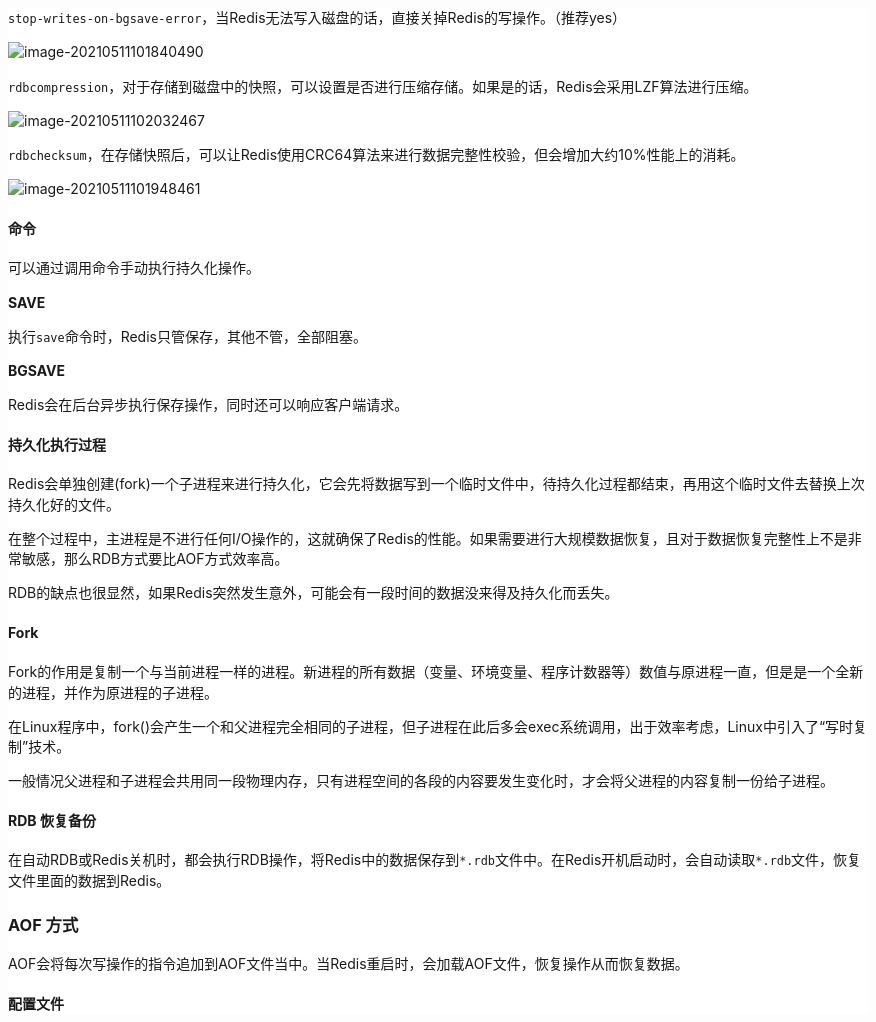 

`stop-writes-on-bgsave-error`，当Redis无法写入磁盘的话，直接关掉Redis的写操作。（推荐yes）

![image-20210511101840490](https://images.shiguangping.com/imgs/20210511101840.png)



`rdbcompression`，对于存储到磁盘中的快照，可以设置是否进行压缩存储。如果是的话，Redis会采用LZF算法进行压缩。

![image-20210511102032467](https://images.shiguangping.com/imgs/20210511102032.png)



`rdbchecksum`，在存储快照后，可以让Redis使用CRC64算法来进行数据完整性校验，但会增加大约10%性能上的消耗。

![image-20210511101948461](https://images.shiguangping.com/imgs/20210511101948.png)



#### 命令

可以通过调用命令手动执行持久化操作。

**SAVE**

执行`save`命令时，Redis只管保存，其他不管，全部阻塞。

**BGSAVE**

Redis会在后台异步执行保存操作，同时还可以响应客户端请求。



#### 持久化执行过程

Redis会单独创建(fork)一个子进程来进行持久化，它会先将数据写到一个临时文件中，待持久化过程都结束，再用这个临时文件去替换上次持久化好的文件。

在整个过程中，主进程是不进行任何I/O操作的，这就确保了Redis的性能。如果需要进行大规模数据恢复，且对于数据恢复完整性上不是非常敏感，那么RDB方式要比AOF方式效率高。

RDB的缺点也很显然，如果Redis突然发生意外，可能会有一段时间的数据没来得及持久化而丢失。



#### Fork

Fork的作用是复制一个与当前进程一样的进程。新进程的所有数据（变量、环境变量、程序计数器等）数值与原进程一直，但是是一个全新的进程，并作为原进程的子进程。

在Linux程序中，fork()会产生一个和父进程完全相同的子进程，但子进程在此后多会exec系统调用，出于效率考虑，Linux中引入了“写时复制”技术。

一般情况父进程和子进程会共用同一段物理内存，只有进程空间的各段的内容要发生变化时，才会将父进程的内容复制一份给子进程。



#### RDB 恢复备份

在自动RDB或Redis关机时，都会执行RDB操作，将Redis中的数据保存到`*.rdb`文件中。在Redis开机启动时，会自动读取`*.rdb`文件，恢复文件里面的数据到Redis。



### AOF 方式

AOF会将每次写操作的指令追加到AOF文件当中。当Redis重启时，会加载AOF文件，恢复操作从而恢复数据。

#### 配置文件
